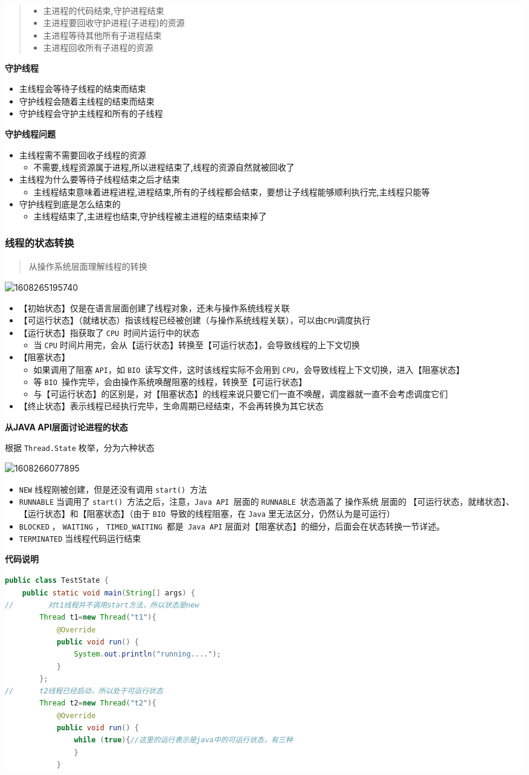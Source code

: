 > - 主进程的代码结束,守护进程结束
> - 主进程要回收守护进程(子进程)的资源
> - 主进程等待其他所有子进程结束
> - 主进程回收所有子进程的资源

**守护线程**

- 主线程会等待子线程的结束而结束
- 守护线程会随着主线程的结束而结束
- 守护线程会守护主线程和所有的子线程

**守护线程问题**

- 主线程需不需要回收子线程的资源
  - 不需要,线程资源属于进程,所以进程结束了,线程的资源自然就被回收了
- 主线程为什么要等待子线程结束之后才结束
  - 主线程结束意味着进程进程,进程结束,所有的子线程都会结束，要想让子线程能够顺利执行完,主线程只能等
- 守护线程到底是怎么结束的
  - 主线程结束了,主进程也结束,守护线程被主进程的结束结束掉了



### 线程的状态转换

> 从操作系统层面理解线程的转换

![1608265195740](https://tprzfbucket.oss-cn-beijing.aliyuncs.com/thread/202012/18/121957-958348.png)

- 【初始状态】仅是在语言层面创建了线程对象，还未与操作系统线程关联
- 【可运行状态】（就绪状态）指该线程已经被创建（与操作系统线程关联），可以由` CPU `调度执行
- 【运行状态】指获取了 `CPU `时间片运行中的状态
  - 当 `CPU` 时间片用完，会从【运行状态】转换至【可运行状态】，会导致线程的上下文切换
- 【阻塞状态】
  - 如果调用了阻塞 `API`，如 `BIO `读写文件，这时该线程实际不会用到 `CPU`，会导致线程上下文切换，进入【阻塞状态】
  - 等 `BIO `操作完毕，会由操作系统唤醒阻塞的线程，转换至【可运行状态】
  - 与【可运行状态】的区别是，对【阻塞状态】的线程来说只要它们一直不唤醒，调度器就一直不会考虑调度它们
- 【终止状态】表示线程已经执行完毕，生命周期已经结束，不会再转换为其它状态

**从JAVA API层面讨论进程的状态**

根据 `Thread.State` 枚举，分为六种状态

![1608266077895](https://tprzfbucket.oss-cn-beijing.aliyuncs.com/thread/202012/18/123439-360586.png)

- `NEW` 线程刚被创建，但是还没有调用 `start() `方法
- `RUNNABLE` 当调用了 `start() `方法之后，注意，`Java API `层面的 `RUNNABLE `状态涵盖了 操作系统 层面的
  【可运行状态，就绪状态】、【运行状态】和【阻塞状态】（由于 `BIO `导致的线程阻塞，在 `Java` 里无法区分，仍然认为是可运行）
- `BLOCKED` ， `WAITING` ， `TIMED_WAITING `都是` Java API` 层面对【阻塞状态】的细分，后面会在状态转换一节详述。
- `TERMINATED` 当线程代码运行结束

**代码说明**

~~~ java
public class TestState {
    public static void main(String[] args) {
//        对t1线程并不调用start方法，所以状态是new
        Thread t1=new Thread("t1"){
            @Override
            public void run() {
                System.out.println("running....");
            }
        };
//      t2线程已经启动，所以处于可运行状态
        Thread t2=new Thread("t2"){
            @Override
            public void run() {
                while (true){//这里的运行表示是java中的可运行状态，有三种
                }
            }
~~~